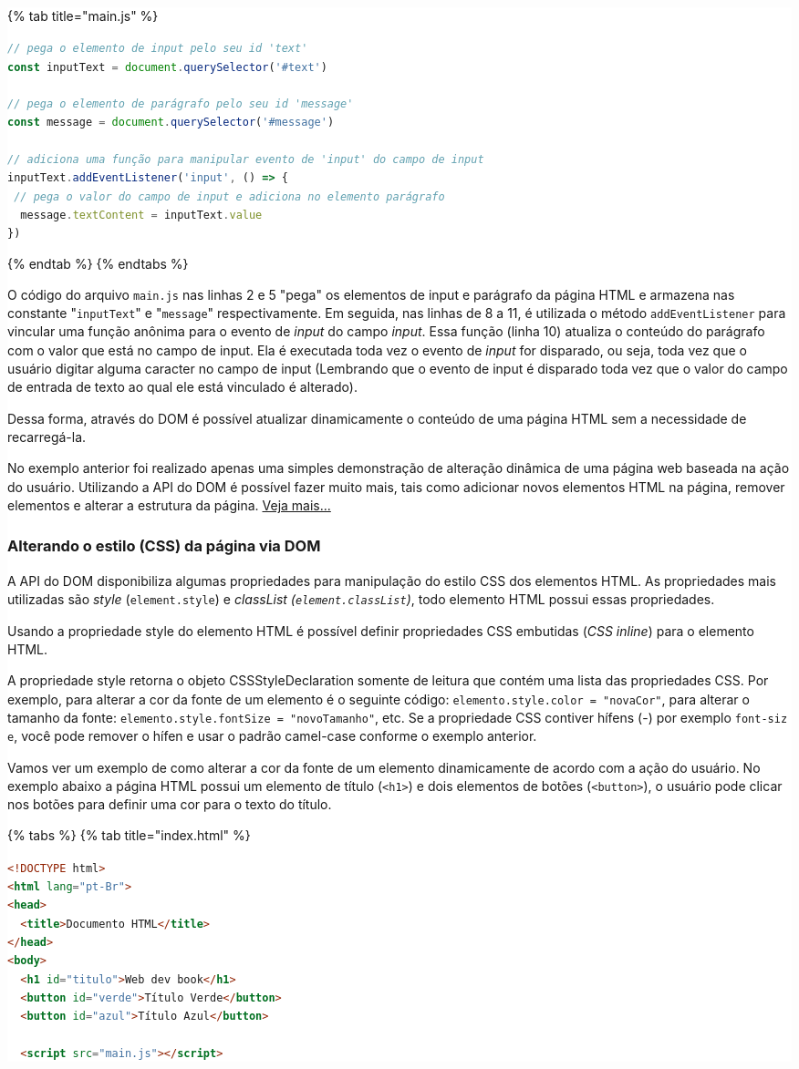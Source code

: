 {% tab title="main.js" %}
```javascript
// pega o elemento de input pelo seu id 'text' 
const inputText = document.querySelector('#text')

// pega o elemento de parágrafo pelo seu id 'message' 
const message = document.querySelector('#message')

// adiciona uma função para manipular evento de 'input' do campo de input 
inputText.addEventListener('input', () => {
 // pega o valor do campo de input e adiciona no elemento parágrafo
  message.textContent = inputText.value 
})
```
{% endtab %}
{% endtabs %}

O código do arquivo `main.js` nas linhas 2 e 5 "pega" os elementos de input e parágrafo da página HTML e armazena nas constante "`inputText`" e "`message`" respectivamente. Em seguida, nas linhas de 8 a 11, é utilizada o método `addEventListener` para vincular uma função anônima para o evento de _input_ do campo _input_. Essa função (linha 10) atualiza o conteúdo do parágrafo com o valor que está no campo de input. Ela é executada toda vez o evento de _input_ for disparado, ou seja, toda vez que o usuário digitar alguma caracter no campo de input (Lembrando que o evento de input é disparado toda vez que o valor do campo de entrada de texto ao qual ele está vinculado é alterado). &#x20;

Dessa forma, através do DOM é possível atualizar dinamicamente o conteúdo de uma página HTML sem a necessidade de recarregá-la.&#x20;

No exemplo anterior foi realizado apenas uma simples demonstração de alteração dinâmica de uma página web baseada na ação do usuário. Utilizando a API do DOM é possível fazer muito mais, tais como adicionar novos elementos HTML na página, remover elementos e alterar a estrutura da página. [Veja mais...](https://developer.mozilla.org/pt-BR/docs/Web/API/Document\_Object\_Model/Introduction)

### Alterando o estilo (CSS) da página via DOM

A API do DOM disponibiliza algumas propriedades para manipulação do estilo CSS dos elementos HTML. As propriedades mais utilizadas são _style_ (`element.style`) e _classList (`element.classList`)_, todo elemento HTML possui essas propriedades.

Usando a propriedade style do elemento HTML é possível definir propriedades CSS embutidas (_CSS inline_) para o elemento HTML.&#x20;

A propriedade style retorna o objeto CSSStyleDeclaration somente de leitura que contém uma lista das propriedades CSS. Por exemplo, para alterar a cor da fonte de um elemento é o seguinte código: `elemento.style.color = "novaCor"`, para alterar o tamanho da fonte:  `elemento.style.fontSize = "novoTamanho"`, etc.  Se a propriedade CSS contiver hífens (-) por exemplo `font-size`, você pode remover o hífen e usar o padrão camel-case conforme o exemplo anterior.

&#x20;Vamos ver um exemplo de como alterar a cor da fonte de um elemento dinamicamente de acordo com a ação do usuário. No exemplo abaixo a página HTML possui um elemento de título (`<h1>`) e dois elementos de botões (`<button>`), o usuário pode clicar nos botões para definir uma cor para o texto do título.

{% tabs %}
{% tab title="index.html" %}
```html
<!DOCTYPE html>
<html lang="pt-Br">
<head>
  <title>Documento HTML</title>
</head>
<body>
  <h1 id="titulo">Web dev book</h1>
  <button id="verde">Título Verde</button>
  <button id="azul">Título Azul</button>
  
  <script src="main.js"></script>
```